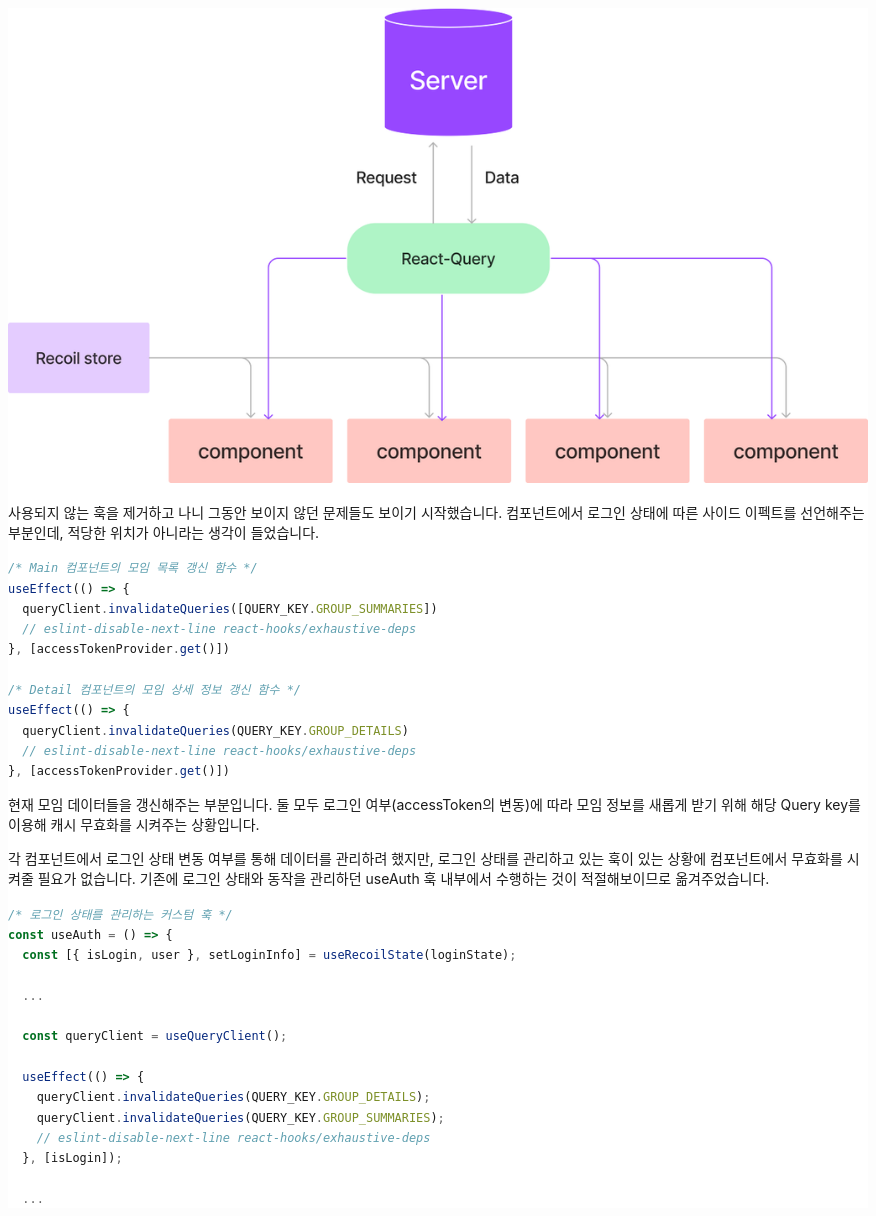 ![useRecoilQuery가 사라진 현재의 구조](image/20221029-recoil과-react-query를-우아하게-사용하기까지/without_useRecoilQuery_graph.png)

사용되지 않는 훅을 제거하고 나니 그동안 보이지 않던 문제들도 보이기 시작했습니다. 컴포넌트에서 로그인 상태에 따른 사이드 이펙트를 선언해주는 부분인데, 적당한 위치가 아니라는 생각이 들었습니다.

```typescript
/* Main 컴포넌트의 모임 목록 갱신 함수 */
useEffect(() => {
  queryClient.invalidateQueries([QUERY_KEY.GROUP_SUMMARIES])
  // eslint-disable-next-line react-hooks/exhaustive-deps
}, [accessTokenProvider.get()])

/* Detail 컴포넌트의 모임 상세 정보 갱신 함수 */
useEffect(() => {
  queryClient.invalidateQueries(QUERY_KEY.GROUP_DETAILS)
  // eslint-disable-next-line react-hooks/exhaustive-deps
}, [accessTokenProvider.get()])
```

현재 모임 데이터들을 갱신해주는 부분입니다. 둘 모두 로그인 여부(accessToken의 변동)에 따라 모임 정보를 새롭게 받기 위해 해당 Query key를 이용해 캐시 무효화를 시켜주는 상황입니다.

각 컴포넌트에서 로그인 상태 변동 여부를 통해 데이터를 관리하려 했지만, 로그인 상태를 관리하고 있는 훅이 있는 상황에 컴포넌트에서 무효화를 시켜줄 필요가 없습니다. 기존에 로그인 상태와 동작을 관리하던 useAuth 훅 내부에서 수행하는 것이 적절해보이므로 옮겨주었습니다.

```typescript
/* 로그인 상태를 관리하는 커스텀 훅 */
const useAuth = () => {
  const [{ isLogin, user }, setLoginInfo] = useRecoilState(loginState);

  ...

  const queryClient = useQueryClient();

  useEffect(() => {
    queryClient.invalidateQueries(QUERY_KEY.GROUP_DETAILS);
    queryClient.invalidateQueries(QUERY_KEY.GROUP_SUMMARIES);
    // eslint-disable-next-line react-hooks/exhaustive-deps
  }, [isLogin]);

  ...

```